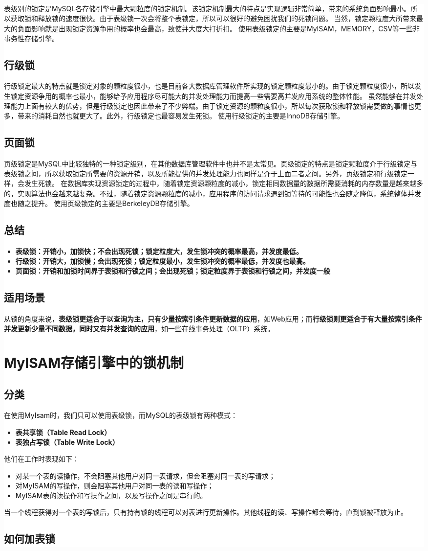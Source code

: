 表级别的锁定是MySQL各存储引擎中最大颗粒度的锁定机制。该锁定机制最大的特点是实现逻辑非常简单，带来的系统负面影响最小。所以获取锁和释放锁的速度很快。由于表级锁一次会将整个表锁定，所以可以很好的避免困扰我们的死锁问题。
当然，锁定颗粒度大所带来最大的负面影响就是出现锁定资源争用的概率也会最高，致使并大度大打折扣。
使用表级锁定的主要是MyISAM，MEMORY，CSV等一些非事务性存储引擎。

## 行级锁

行级锁定最大的特点就是锁定对象的颗粒度很小，也是目前各大数据库管理软件所实现的锁定颗粒度最小的。由于锁定颗粒度很小，所以发生锁定资源争用的概率也最小，能够给予应用程序尽可能大的并发处理能力而提高一些需要高并发应用系统的整体性能。
虽然能够在并发处理能力上面有较大的优势，但是行级锁定也因此带来了不少弊端。由于锁定资源的颗粒度很小，所以每次获取锁和释放锁需要做的事情也更多，带来的消耗自然也就更大了。此外，行级锁定也最容易发生死锁。
使用行级锁定的主要是InnoDB存储引擎。

## 页面锁

页级锁定是MySQL中比较独特的一种锁定级别，在其他数据库管理软件中也并不是太常见。页级锁定的特点是锁定颗粒度介于行级锁定与表级锁之间，所以获取锁定所需要的资源开销，以及所能提供的并发处理能力也同样是介于上面二者之间。另外，页级锁定和行级锁定一样，会发生死锁。
在数据库实现资源锁定的过程中，随着锁定资源颗粒度的减小，锁定相同数据量的数据所需要消耗的内存数量是越来越多的，实现算法也会越来越复杂。不过，随着锁定资源颗粒度的减小，应用程序的访问请求遇到锁等待的可能性也会随之降低，系统整体并发度也随之提升。
使用页级锁定的主要是BerkeleyDB存储引擎。

## 总结

- **表级锁：开销小，加锁快；不会出现死锁；锁定粒度大，发生锁冲突的概率最高，并发度最低。**
- **行级锁：开销大，加锁慢；会出现死锁；锁定粒度最小，发生锁冲突的概率最低，并发度也最高。**
- **页面锁：开销和加锁时间界于表锁和行锁之间；会出现死锁；锁定粒度界于表锁和行锁之间，并发度一般**

## 适用场景

从锁的角度来说，**表级锁更适合于以查询为主，只有少量按索引条件更新数据的应用**，如Web应用；而**行级锁则更适合于有大量按索引条件并发更新少量不同数据，同时又有并发查询的应用**，如一些在线事务处理（OLTP）系统。

# MyISAM存储引擎中的锁机制

## 分类

在使用MyIsam时，我们只可以使用表级锁，而MySQL的表级锁有两种模式：

- **表共享锁（Table Read Lock）**
- **表独占写锁（Table Write Lock）**

他们在工作时表现如下：

- 对某一个表的读操作，不会阻塞其他用户对同一表请求，但会阻塞对同一表的写请求；
- 对MyISAM的写操作，则会阻塞其他用户对同一表的读和写操作；
- MyISAM表的读操作和写操作之间，以及写操作之间是串行的。

当一个线程获得对一个表的写锁后，只有持有锁的线程可以对表进行更新操作。其他线程的读、写操作都会等待，直到锁被释放为止。

## 如何加表锁
